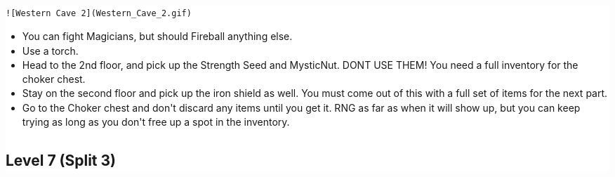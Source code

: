     ![Western Cave 2](Western_Cave_2.gif)
  * You can fight Magicians, but should Fireball anything else.
  * Use a torch.
  * Head to the 2nd floor, and pick up the Strength Seed and MysticNut. DONT USE
    THEM! You need a full inventory for the choker chest.
  * Stay on the second floor and pick up the iron shield as well. You must come
    out of this with a full set of items for the next part.
  * Go to the Choker chest and don't discard any items until you get it. RNG as
    far as when it will show up, but you can keep trying as long as you don't
    free up a spot in the inventory.

## Level 7 (Split 3)
